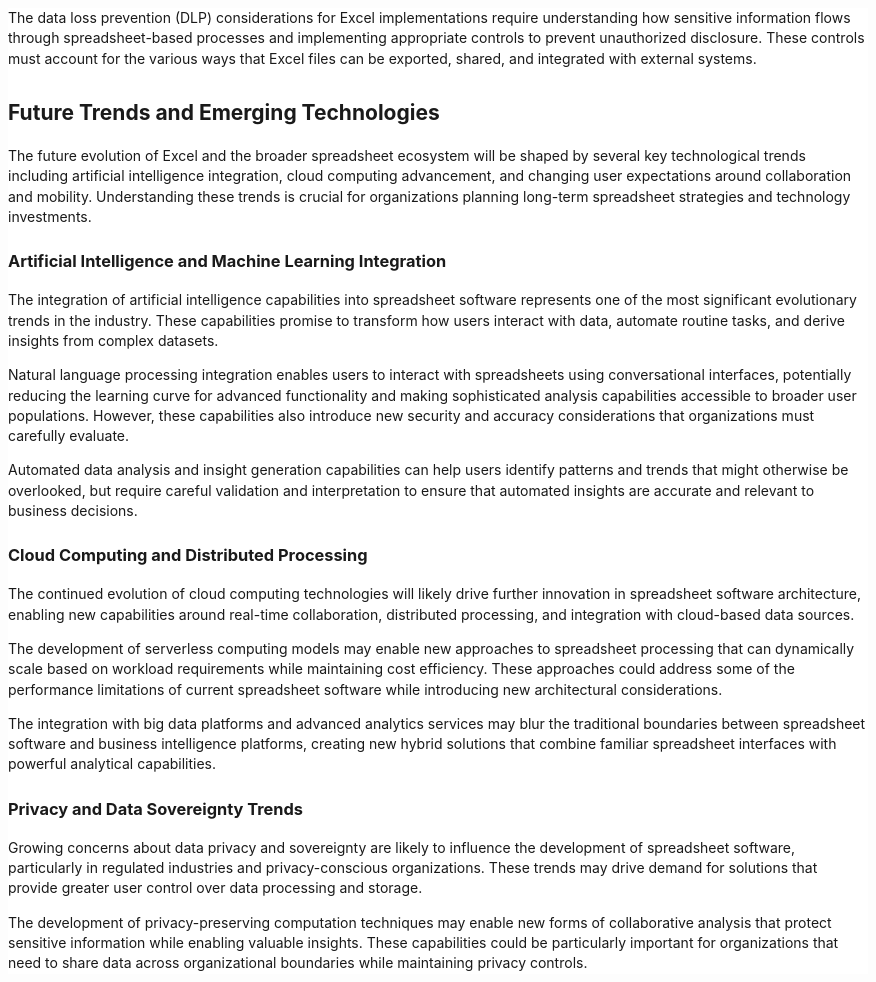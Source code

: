 The data loss prevention (DLP) considerations for Excel implementations require understanding how sensitive information flows through spreadsheet-based processes and implementing appropriate controls to prevent unauthorized disclosure. These controls must account for the various ways that Excel files can be exported, shared, and integrated with external systems.

## Future Trends and Emerging Technologies

The future evolution of Excel and the broader spreadsheet ecosystem will be shaped by several key technological trends including artificial intelligence integration, cloud computing advancement, and changing user expectations around collaboration and mobility. Understanding these trends is crucial for organizations planning long-term spreadsheet strategies and technology investments.

### Artificial Intelligence and Machine Learning Integration

The integration of artificial intelligence capabilities into spreadsheet software represents one of the most significant evolutionary trends in the industry. These capabilities promise to transform how users interact with data, automate routine tasks, and derive insights from complex datasets.

Natural language processing integration enables users to interact with spreadsheets using conversational interfaces, potentially reducing the learning curve for advanced functionality and making sophisticated analysis capabilities accessible to broader user populations. However, these capabilities also introduce new security and accuracy considerations that organizations must carefully evaluate.

Automated data analysis and insight generation capabilities can help users identify patterns and trends that might otherwise be overlooked, but require careful validation and interpretation to ensure that automated insights are accurate and relevant to business decisions.

### Cloud Computing and Distributed Processing

The continued evolution of cloud computing technologies will likely drive further innovation in spreadsheet software architecture, enabling new capabilities around real-time collaboration, distributed processing, and integration with cloud-based data sources.

The development of serverless computing models may enable new approaches to spreadsheet processing that can dynamically scale based on workload requirements while maintaining cost efficiency. These approaches could address some of the performance limitations of current spreadsheet software while introducing new architectural considerations.

The integration with big data platforms and advanced analytics services may blur the traditional boundaries between spreadsheet software and business intelligence platforms, creating new hybrid solutions that combine familiar spreadsheet interfaces with powerful analytical capabilities.

### Privacy and Data Sovereignty Trends

Growing concerns about data privacy and sovereignty are likely to influence the development of spreadsheet software, particularly in regulated industries and privacy-conscious organizations. These trends may drive demand for solutions that provide greater user control over data processing and storage.

The development of privacy-preserving computation techniques may enable new forms of collaborative analysis that protect sensitive information while enabling valuable insights. These capabilities could be particularly important for organizations that need to share data across organizational boundaries while maintaining privacy controls.
